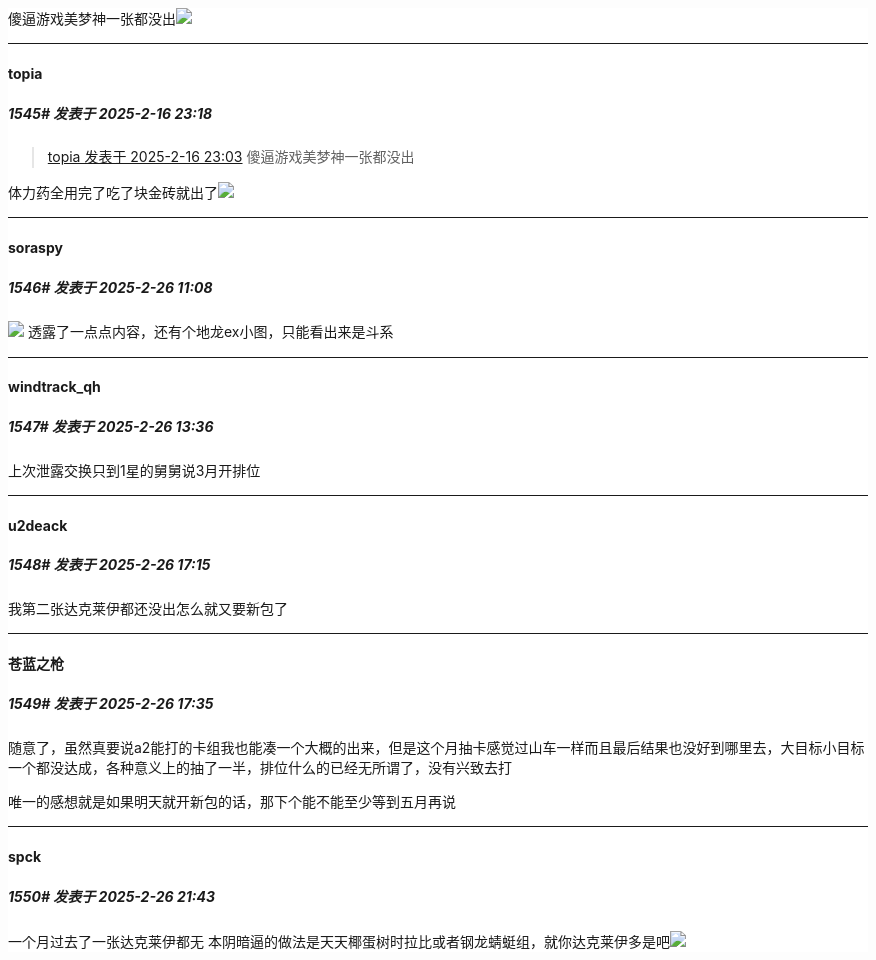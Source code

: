 傻逼游戏美梦神一张都没出<img src="https://static.saraba1st.com/image/smiley/face2017/163.png" referrerpolicy="no-referrer">


*****

####  topia  
##### 1545#       发表于 2025-2-16 23:18

<blockquote><a href="httphttps://bbs.saraba1st.com/2b/forum.php?mod=redirect&amp;goto=findpost&amp;pid=67443367&amp;ptid=2201083" target="_blank">topia 发表于 2025-2-16 23:03</a>
傻逼游戏美梦神一张都没出</blockquote>
体力药全用完了吃了块金砖就出了<img src="https://static.saraba1st.com/image/smiley/carton2017/418.png" referrerpolicy="no-referrer">

*****

####  soraspy  
##### 1546#       发表于 2025-2-26 11:08

<img src="https://p.sda1.dev/22/ae44096f103829f55613ef7ff1b07407/image.jpg" referrerpolicy="no-referrer">
透露了一点点内容，还有个地龙ex小图，只能看出来是斗系


*****

####  windtrack_qh  
##### 1547#       发表于 2025-2-26 13:36

上次泄露交换只到1星的舅舅说3月开排位


*****

####  u2deack  
##### 1548#       发表于 2025-2-26 17:15

我第二张达克莱伊都还没出怎么就又要新包了


*****

####  苍蓝之枪  
##### 1549#       发表于 2025-2-26 17:35

随意了，虽然真要说a2能打的卡组我也能凑一个大概的出来，但是这个月抽卡感觉过山车一样而且最后结果也没好到哪里去，大目标小目标一个都没达成，各种意义上的抽了一半，排位什么的已经无所谓了，没有兴致去打

唯一的感想就是如果明天就开新包的话，那下个能不能至少等到五月再说


*****

####  spck  
##### 1550#       发表于 2025-2-26 21:43

一个月过去了一张达克莱伊都无
本阴暗逼的做法是天天椰蛋树时拉比或者钢龙蜻蜓组，就你达克莱伊多是吧<img src="https://static.saraba1st.com/image/smiley/face2017/067.png" referrerpolicy="no-referrer">
